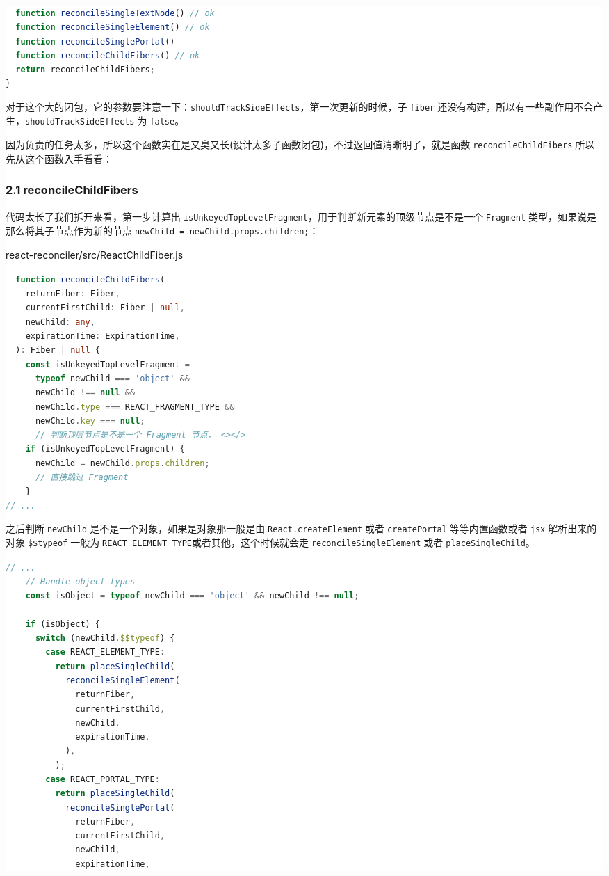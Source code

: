 ```ts
  function reconcileSingleTextNode() // ok
  function reconcileSingleElement() // ok
  function reconcileSinglePortal()
  function reconcileChildFibers() // ok
  return reconcileChildFibers;
}
```

对于这个大的闭包，它的参数要注意一下：`shouldTrackSideEffects`，第一次更新的时候，子 `fiber` 还没有构建，所以有一些副作用不会产生，`shouldTrackSideEffects` 为 `false`。

因为负责的任务太多，所以这个函数实在是又臭又长(设计太多子函数闭包)，不过返回值清晰明了，就是函数 `reconcileChildFibers` 所以先从这个函数入手看看：

### 2.1 reconcileChildFibers

代码太长了我们拆开来看，第一步计算出 `isUnkeyedTopLevelFragment`，用于判断新元素的顶级节点是不是一个 `Fragment` 类型，如果说是那么将其子节点作为新的节点 `newChild = newChild.props.children;`：

[react-reconciler/src/ReactChildFiber.js]()

```ts
  function reconcileChildFibers(
    returnFiber: Fiber,
    currentFirstChild: Fiber | null,
    newChild: any,
    expirationTime: ExpirationTime,
  ): Fiber | null {
    const isUnkeyedTopLevelFragment =
      typeof newChild === 'object' &&
      newChild !== null &&
      newChild.type === REACT_FRAGMENT_TYPE &&
      newChild.key === null;
      // 判断顶层节点是不是一个 Fragment 节点， <></>
    if (isUnkeyedTopLevelFragment) {
      newChild = newChild.props.children;
      // 直接跳过 Fragment
    }
// ...
```

之后判断 `newChild` 是不是一个对象，如果是对象那一般是由 `React.createElement` 或者 `createPortal` 等等内置函数或者 `jsx` 解析出来的对象 `$$typeof` 一般为 `REACT_ELEMENT_TYPE`或者其他，这个时候就会走 `reconcileSingleElement` 或者 `placeSingleChild`。

```ts
// ...
    // Handle object types
    const isObject = typeof newChild === 'object' && newChild !== null;

    if (isObject) {
      switch (newChild.$$typeof) {
        case REACT_ELEMENT_TYPE:
          return placeSingleChild(
            reconcileSingleElement(
              returnFiber,
              currentFirstChild,
              newChild,
              expirationTime,
            ),
          );
        case REACT_PORTAL_TYPE:
          return placeSingleChild(
            reconcileSinglePortal(
              returnFiber,
              currentFirstChild,
              newChild,
              expirationTime,
```